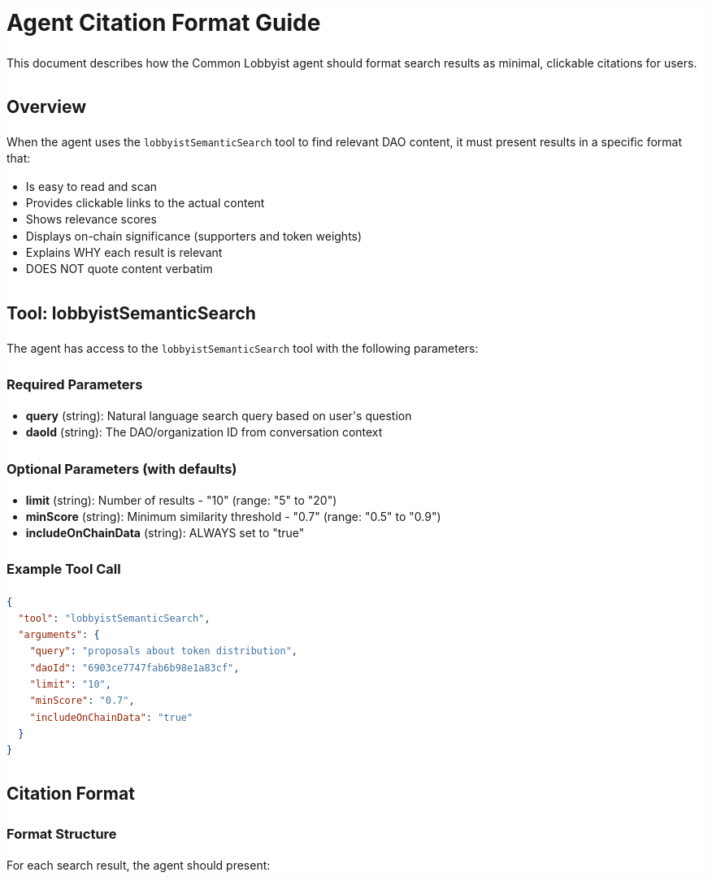 # Agent Citation Format Guide

This document describes how the Common Lobbyist agent should format search results as minimal, clickable citations for users.

## Overview

When the agent uses the `lobbyistSemanticSearch` tool to find relevant DAO content, it must present results in a specific format that:
- Is easy to read and scan
- Provides clickable links to the actual content
- Shows relevance scores
- Displays on-chain significance (supporters and token weights)
- Explains WHY each result is relevant
- DOES NOT quote content verbatim

## Tool: lobbyistSemanticSearch

The agent has access to the `lobbyistSemanticSearch` tool with the following parameters:

### Required Parameters
- **query** (string): Natural language search query based on user's question
- **daoId** (string): The DAO/organization ID from conversation context

### Optional Parameters (with defaults)
- **limit** (string): Number of results - "10" (range: "5" to "20")
- **minScore** (string): Minimum similarity threshold - "0.7" (range: "0.5" to "0.9")
- **includeOnChainData** (string): ALWAYS set to "true"

### Example Tool Call

```json
{
  "tool": "lobbyistSemanticSearch",
  "arguments": {
    "query": "proposals about token distribution",
    "daoId": "6903ce7747fab6b98e1a83cf",
    "limit": "10",
    "minScore": "0.7",
    "includeOnChainData": "true"
  }
}
```

## Citation Format

### Format Structure

For each search result, the agent should present:
